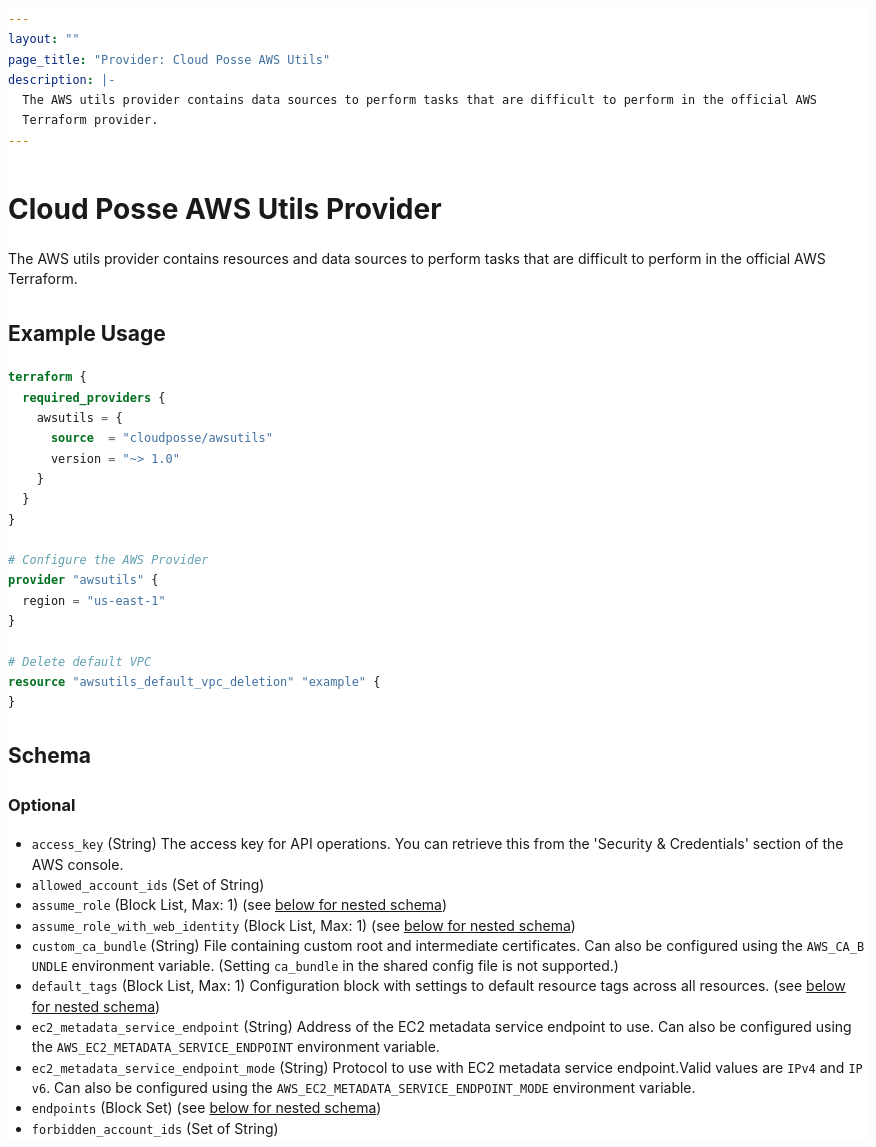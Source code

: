 ```yaml
---
layout: ""
page_title: "Provider: Cloud Posse AWS Utils"
description: |-
  The AWS utils provider contains data sources to perform tasks that are difficult to perform in the official AWS 
  Terraform provider.
---
```


# Cloud Posse AWS Utils Provider

The AWS utils provider contains resources and data sources to perform tasks that are difficult to perform in the 
official AWS Terraform.

## Example Usage

```terraform
terraform {
  required_providers {
    awsutils = {
      source  = "cloudposse/awsutils"
      version = "~> 1.0"
    }
  }
}

# Configure the AWS Provider
provider "awsutils" {
  region = "us-east-1"
}

# Delete default VPC
resource "awsutils_default_vpc_deletion" "example" {
}
```


## Schema

### Optional

- `access_key` (String) The access key for API operations. You can retrieve this
from the 'Security & Credentials' section of the AWS console.
- `allowed_account_ids` (Set of String)
- `assume_role` (Block List, Max: 1) (see [below for nested schema](#nestedblock--assume_role))
- `assume_role_with_web_identity` (Block List, Max: 1) (see [below for nested schema](#nestedblock--assume_role_with_web_identity))
- `custom_ca_bundle` (String) File containing custom root and intermediate certificates. Can also be configured using the `AWS_CA_BUNDLE` environment variable. (Setting `ca_bundle` in the shared config file is not supported.)
- `default_tags` (Block List, Max: 1) Configuration block with settings to default resource tags across all resources. (see [below for nested schema](#nestedblock--default_tags))
- `ec2_metadata_service_endpoint` (String) Address of the EC2 metadata service endpoint to use. Can also be configured using the `AWS_EC2_METADATA_SERVICE_ENDPOINT` environment variable.
- `ec2_metadata_service_endpoint_mode` (String) Protocol to use with EC2 metadata service endpoint.Valid values are `IPv4` and `IPv6`. Can also be configured using the `AWS_EC2_METADATA_SERVICE_ENDPOINT_MODE` environment variable.
- `endpoints` (Block Set) (see [below for nested schema](#nestedblock--endpoints))
- `forbidden_account_ids` (Set of String)